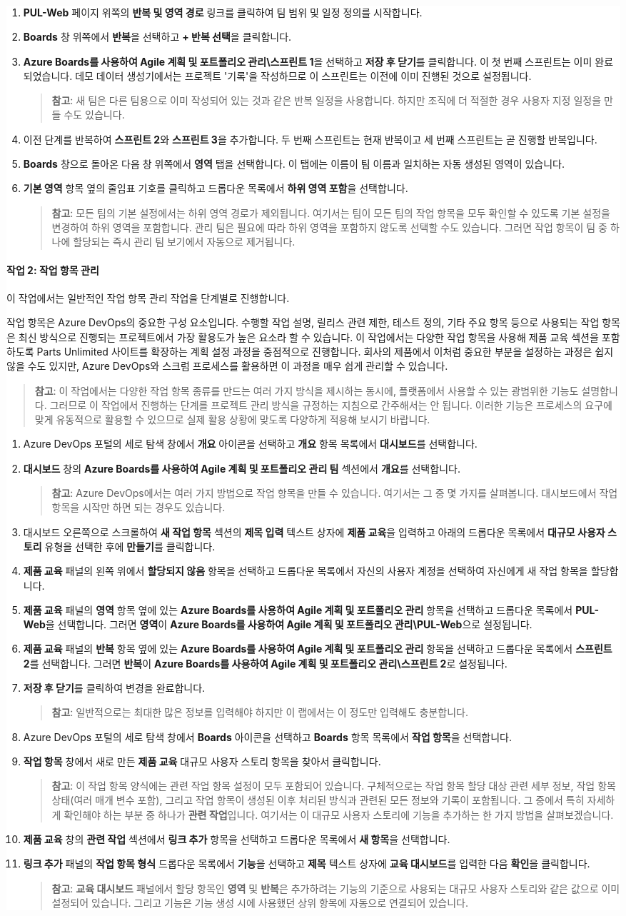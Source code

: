 1.  **PUL-Web** 페이지 위쪽의 **반복 및 영역 경로** 링크를 클릭하여 팀 범위 및 일정 정의를 시작합니다. 
1.  **Boards** 창 위쪽에서 **반복**을 선택하고 **+ 반복 선택**을 클릭합니다. 
1.  **Azure Boards를 사용하여 Agile 계획 및 포트폴리오 관리\스프린트 1**을 선택하고 **저장 후 닫기**를 클릭합니다. 이 첫 번째 스프린트는 이미 완료되었습니다. 데모 데이터 생성기에서는 프로젝트 '기록'을 작성하므로 이 스프린트는 이전에 이미 진행된 것으로 설정됩니다.

    > **참고**: 새 팀은 다른 팀용으로 이미 작성되어 있는 것과 같은 반복 일정을 사용합니다. 하지만 조직에 더 적절한 경우 사용자 지정 일정을 만들 수도 있습니다.

1.  이전 단계를 반복하여 **스프린트 2**와 **스프린트 3**을 추가합니다. 두 번째 스프린트는 현재 반복이고 세 번째 스프린트는 곧 진행할 반복입니다.
1.  **Boards** 창으로 돌아온 다음 창 위쪽에서 **영역** 탭을 선택합니다. 이 탭에는 이름이 팀 이름과 일치하는 자동 생성된 영역이 있습니다.
1.  **기본 영역** 항목 옆의 줄임표 기호를 클릭하고 드롭다운 목록에서 **하위 영역 포함**을 선택합니다. 

    > **참고**: 모든 팀의 기본 설정에서는 하위 영역 경로가 제외됩니다. 여기서는 팀이 모든 팀의 작업 항목을 모두 확인할 수 있도록 기본 설정을 변경하여 하위 영역을 포함합니다. 관리 팀은 필요에 따라 하위 영역을 포함하지 않도록 선택할 수도 있습니다. 그러면 작업 항목이 팀 중 하나에 할당되는 즉시 관리 팀 보기에서 자동으로 제거됩니다.

#### 작업 2: 작업 항목 관리

이 작업에서는 일반적인 작업 항목 관리 작업을 단계별로 진행합니다. 

작업 항목은 Azure DevOps의 중요한 구성 요소입니다. 수행할 작업 설명, 릴리스 관련 제한, 테스트 정의, 기타 주요 항목 등으로 사용되는 작업 항목은 최신 방식으로 진행되는 프로젝트에서 가장 활용도가 높은 요소라 할 수 있습니다. 이 작업에서는 다양한 작업 항목을 사용해 제품 교육 섹션을 포함하도록 Parts Unlimited 사이트를 확장하는 계획 설정 과정을 중점적으로 진행합니다. 회사의 제품에서 이처럼 중요한 부분을 설정하는 과정은 쉽지 않을 수도 있지만, Azure DevOps와 스크럼 프로세스를 활용하면 이 과정을 매우 쉽게 관리할 수 있습니다.

> **참고**: 이 작업에서는 다양한 작업 항목 종류를 만드는 여러 가지 방식을 제시하는 동시에, 플랫폼에서 사용할 수 있는 광범위한 기능도 설명합니다. 그러므로 이 작업에서 진행하는 단계를 프로젝트 관리 방식을 규정하는 지침으로 간주해서는 안 됩니다. 이러한 기능은 프로세스의 요구에 맞게 유동적으로 활용할 수 있으므로 실제 활용 상황에 맞도록 다양하게 적용해 보시기 바랍니다.

1.  Azure DevOps 포털의 세로 탐색 창에서 **개요** 아이콘을 선택하고 **개요** 항목 목록에서 **대시보드**를 선택합니다.
1.  **대시보드** 창의 **Azure Boards를 사용하여 Agile 계획 및 포트폴리오 관리 팀** 섹션에서 **개요**를 선택합니다.
 
    > **참고**: Azure DevOps에서는 여러 가지 방법으로 작업 항목을 만들 수 있습니다. 여기서는 그 중 몇 가지를 살펴봅니다. 대시보드에서 작업 항목을 시작만 하면 되는 경우도 있습니다. 

1.  대시보드 오른쪽으로 스크롤하여 **새 작업 항목** 섹션의 **제목 입력** 텍스트 상자에 **제품 교육**을 입력하고 아래의 드롭다운 목록에서 **대규모 사용자 스토리** 유형을 선택한 후에 **만들기**를 클릭합니다.
1.  **제품 교육** 패널의 왼쪽 위에서 **할당되지 않음** 항목을 선택하고 드롭다운 목록에서 자신의 사용자 계정을 선택하여 자신에게 새 작업 항목을 할당합니다. 
1.  **제품 교육** 패널의 **영역** 항목 옆에 있는 **Azure Boards를 사용하여 Agile 계획 및 포트폴리오 관리** 항목을 선택하고 드롭다운 목록에서 **PUL-Web**을 선택합니다. 그러면 **영역**이 **Azure Boards를 사용하여 Agile 계획 및 포트폴리오 관리\PUL-Web**으로 설정됩니다. 
1.  **제품 교육** 패널의 **반복** 항목 옆에 있는 **Azure Boards를 사용하여 Agile 계획 및 포트폴리오 관리** 항목을 선택하고 드롭다운 목록에서 **스프린트 2**를 선택합니다. 그러면 **반복**이 **Azure Boards를 사용하여 Agile 계획 및 포트폴리오 관리\스프린트 2**로 설정됩니다. 
1.  **저장 후 닫기**를 클릭하여 변경을 완료합니다. 

    > **참고**: 일반적으로는 최대한 많은 정보를 입력해야 하지만 이 랩에서는 이 정도만 입력해도 충분합니다.

1.  Azure DevOps 포털의 세로 탐색 창에서 **Boards** 아이콘을 선택하고 **Boards** 항목 목록에서 **작업 항목**을 선택합니다.
1.  **작업 항목** 창에서 새로 만든 **제품 교육** 대규모 사용자 스토리 항목을 찾아서 클릭합니다.

    > **참고**: 이 작업 항목 양식에는 관련 작업 항목 설정이 모두 포함되어 있습니다. 구체적으로는 작업 항목 할당 대상 관련 세부 정보, 작업 항목 상태(여러 매개 변수 포함), 그리고 작업 항목이 생성된 이후 처리된 방식과 관련된 모든 정보와 기록이 포함됩니다. 그 중에서 특히 자세하게 확인해야 하는 부분 중 하나가 **관련 작업**입니다. 여기서는 이 대규모 사용자 스토리에 기능을 추가하는 한 가지 방법을 살펴보겠습니다. 

1.  **제품 교육** 창의 **관련 작업** 섹션에서 **링크 추가** 항목을 선택하고 드롭다운 목록에서 **새 항목**을 선택합니다.
1.  **링크 추가** 패널의 **작업 항목 형식** 드롭다운 목록에서 **기능**을 선택하고 **제목** 텍스트 상자에 **교육 대시보드**를 입력한 다음 **확인**을 클릭합니다.

    > **참고**: **교육 대시보드** 패널에서 할당 항목인 **영역** 및 **반복**은 추가하려는 기능의 기준으로 사용되는 대규모 사용자 스토리와 같은 값으로 이미 설정되어 있습니다. 그리고 기능은 기능 생성 시에 사용했던 상위 항목에 자동으로 연결되어 있습니다. 
